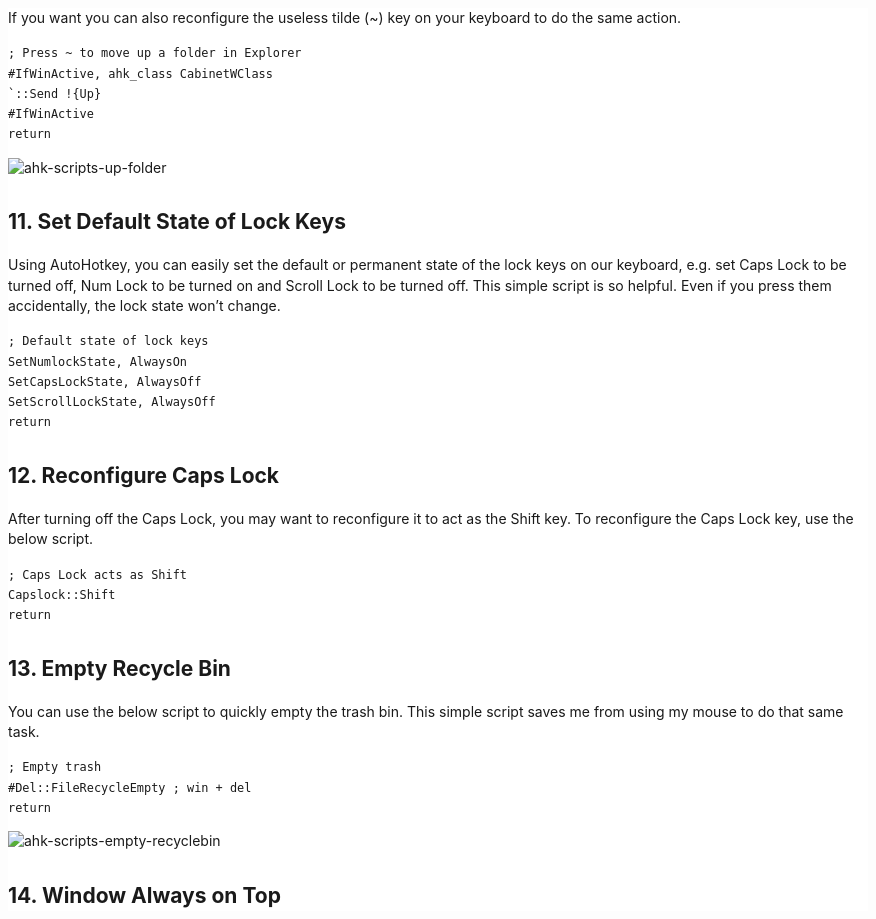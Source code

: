 If you want you can also reconfigure the useless tilde (~) key on your keyboard to do the same action.

```
; Press ~ to move up a folder in Explorer
#IfWinActive, ahk_class CabinetWClass
`::Send !{Up} 
#IfWinActive
return
```

![ahk-scripts-up-folder](https://www.maketecheasier.com/assets/uploads/2015/08/ahk-scripts-up-folder.png "ahk-scripts-up-folder")

## 11\. Set Default State of Lock Keys

Using AutoHotkey, you can easily set the default or permanent state of the lock keys on our keyboard, e.g. set Caps Lock to be turned off, Num Lock to be turned on and Scroll Lock to be turned off. This simple script is so helpful. Even if you press them accidentally, the lock state won’t change.

```
; Default state of lock keys
SetNumlockState, AlwaysOn
SetCapsLockState, AlwaysOff
SetScrollLockState, AlwaysOff
return
```

## 12\. Reconfigure Caps Lock

After turning off the Caps Lock, you may want to reconfigure it to act as the Shift key. To reconfigure the Caps Lock key, use the below script.

```
; Caps Lock acts as Shift
Capslock::Shift
return
```

## 13\. Empty Recycle Bin

You can use the below script to quickly empty the trash bin. This simple script saves me from using my mouse to do that same task.

```
; Empty trash
#Del::FileRecycleEmpty ; win + del
return
```

![ahk-scripts-empty-recyclebin](https://www.maketecheasier.com/assets/uploads/2015/08/ahk-scripts-empty-recyclebin.png "ahk-scripts-empty-recyclebin")

## 14\. Window Always on Top
